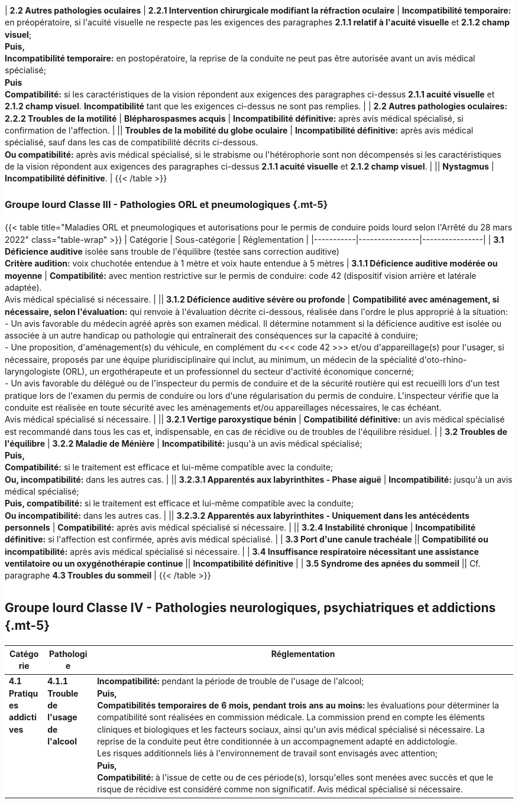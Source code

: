 | **2.2 Autres pathologies oculaires** | **2.2.1 Intervention chirurgicale modifiant la réfraction oculaire** | **Incompatibilité temporaire:** en préopératoire, si l'acuité visuelle ne respecte pas les exigences des paragraphes **2.1.1 relatif à l'acuité visuelle** et **2.1.2 champ visuel**; <br> **Puis,** <br> **Incompatibilité temporaire:** en postopératoire, la reprise de la conduite ne peut pas être autorisée avant un avis médical spécialisé; <br> **Puis** <br> **Compatibilité:** si les caractéristiques de la vision répondent aux exigences des paragraphes ci-dessus **2.1.1 acuité visuelle** et **2.1.2 champ visuel**. **Incompatibilité** tant que les exigences ci-dessus ne sont pas remplies. |
| **2.2 Autres pathologies oculaires:**<br> **2.2.2 Troubles de la motilité** | **Blépharospasmes acquis** | **Incompatibilité définitive:** après avis médical spécialisé, si confirmation de l'affection. |
|| **Troubles de la mobilité du globe oculaire** | **Incompatibilité définitive:** après avis médical spécialisé, sauf dans les cas de compatibilité décrits ci-dessous. <br> **Ou compatibilité:** après avis médical spécialisé, si le strabisme ou l'hétérophorie sont non décompensés si les caractéristiques de la vision répondent aux exigences des paragraphes ci-dessus **2.1.1 acuité visuelle** et **2.1.2 champ visuel**. |
|| **Nystagmus** | **Incompatibilité définitive**. |
{{< /table >}}

### Groupe lourd Classe III - Pathologies ORL et pneumologiques {.mt-5}

{{< table title="Maladies ORL et pneumologiques et autorisations pour le permis de conduire poids lourd selon l'Arrêté du 28 mars 2022" class="table-wrap" >}}
| Catégorie | Sous-catégorie | Réglementation |
|-----------|----------------|----------------|
| **3.1 Déficience auditive** isolée sans trouble de l'équilibre (testée sans correction auditive) <br> **Critère audition:** voix chuchotée entendue à 1 mètre et voix haute entendue à 5 mètres | **3.1.1 Déficience auditive modérée ou moyenne** | **Compatibilité:** avec mention restrictive sur le permis de conduire: code 42 (dispositif vision arrière et latérale adaptée).<br> Avis médical spécialisé si nécessaire. |
|| **3.1.2 Déficience auditive sévère ou profonde** | **Compatibilité avec aménagement, si nécessaire, selon l'évaluation:** qui renvoie à l'évaluation décrite ci-dessous, réalisée dans l'ordre le plus approprié à la situation: <br>- Un avis favorable du médecin agréé après son examen médical. Il détermine notamment si la déficience auditive est isolée ou associée à un autre handicap ou pathologie qui entraînerait des conséquences sur la capacité à conduire;<br>- Une proposition, d'aménagement(s) du véhicule, en complément du <<< code 42 >>> et/ou d'appareillage(s) pour l'usager, si nécessaire, proposés par une équipe pluridisciplinaire qui inclut, au minimum, un médecin de la spécialité d'oto-rhino-laryngologiste (ORL), un ergothérapeute et un professionnel du secteur d'activité économique concerné;<br>- Un avis favorable du délégué ou de l'inspecteur du permis de conduire et de la sécurité routière qui est recueilli lors d'un test pratique lors de l'examen du permis de conduire ou lors d'une régularisation du permis de conduire. L'inspecteur vérifie que la conduite est réalisée en toute sécurité avec les aménagements et/ou appareillages nécessaires, le cas échéant.<br> Avis médical spécialisé si nécessaire. |
|| **3.2.1 Vertige paroxystique bénin** | **Compatibilité définitive:** un avis médical spécialisé est recommandé dans tous les cas et, indispensable, en cas de récidive ou de troubles de l'équilibre résiduel. |
| **3.2 Troubles de l'équilibre** | **3.2.2 Maladie de Ménière** | **Incompatibilité:** jusqu'à un avis médical spécialisé;<br>**Puis,**<br>**Compatibilité:** si le traitement est efficace et lui-même compatible avec la conduite;<br> **Ou, incompatibilité:** dans les autres cas. |
|| **3.2.3.1 Apparentés aux labyrinthites - Phase aiguë** | **Incompatibilité:** jusqu'à un avis médical spécialisé; <br> **Puis, compatibilité:** si le traitement est efficace et lui-même compatible avec la conduite;<br> **Ou incompatibilité:** dans les autres cas. |
|| **3.2.3.2 Apparentés aux labyrinthites - Uniquement dans les antécédents personnels** | **Compatibilité:** après avis médical spécialisé si nécessaire. |
|| **3.2.4 Instabilité chronique** | **Incompatibilité définitive:** si l'affection est confirmée, après avis médical spécialisé. |
| **3.3 Port d'une canule trachéale** || **Compatibilité ou incompatibilité:** après avis médical spécialisé si nécessaire. |
| **3.4 Insuffisance respiratoire nécessitant une assistance ventilatoire ou un oxygénothérapie continue** || **Incompatibilité définitive** |
| **3.5 Syndrome des apnées du sommeil** || Cf. paragraphe **4.3 Troubles du sommeil** |
{{< /table >}}

## Groupe lourd Classe IV - Pathologies neurologiques, psychiatriques et addictions {.mt-5}

| Catégorie | Pathologie |Réglementation |
|-----------|------------|-----------------|
| **4.1 Pratiques addictives** | **4.1.1 Trouble de l'usage de l'alcool** | **Incompatibilité:** pendant la période de trouble de l'usage de l'alcool;<br> **Puis,**<br> **Compatibilités temporaires de 6 mois, pendant trois ans au moins:** les évaluations pour déterminer la compatibilité sont réalisées en commission médicale. La commission prend en compte les éléments cliniques et biologiques et les facteurs sociaux, ainsi qu'un avis médical spécialisé si nécessaire. La reprise de la conduite peut être conditionnée à un accompagnement adapté en addictologie.<br> Les risques additionnels liés à l'environnement de travail sont envisagés avec attention;<br> **Puis,** <br> **Compatibilité:** à l'issue de cette ou de ces période(s), lorsqu'elles sont menées avec succès et que le risque de récidive est considéré comme non significatif. Avis médical spécialisé si nécessaire. |